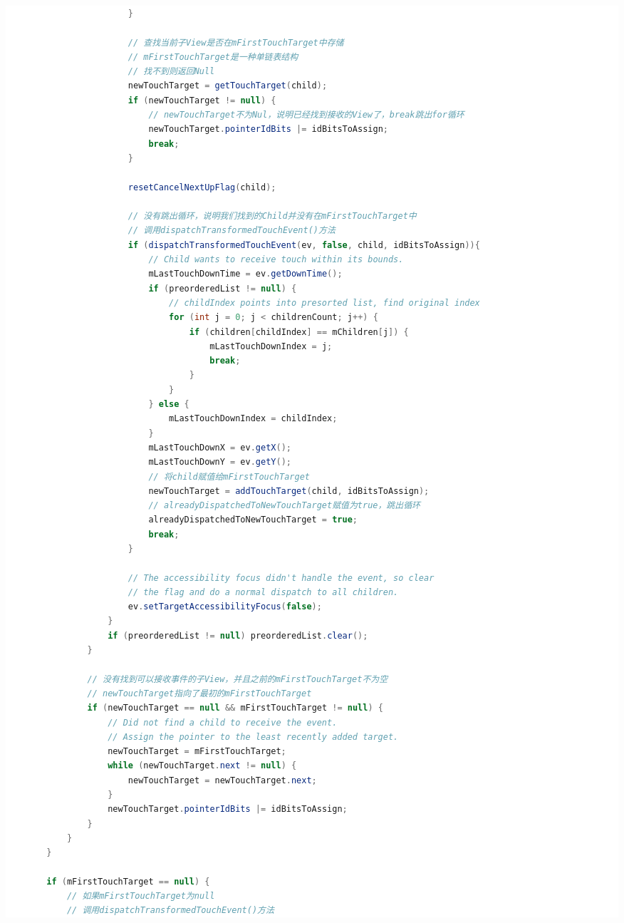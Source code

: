```java
                        }

                        // 查找当前子View是否在mFirstTouchTarget中存储
                        // mFirstTouchTarget是一种单链表结构
                        // 找不到则返回Null
                        newTouchTarget = getTouchTarget(child);
                        if (newTouchTarget != null) {
                            // newTouchTarget不为Nul，说明已经找到接收的View了，break跳出for循环
                            newTouchTarget.pointerIdBits |= idBitsToAssign;
                            break;
                        }
                      
                        resetCancelNextUpFlag(child);
                      
                        // 没有跳出循环，说明我们找到的Child并没有在mFirstTouchTarget中
                        // 调用dispatchTransformedTouchEvent()方法
                        if (dispatchTransformedTouchEvent(ev, false, child, idBitsToAssign)){
                            // Child wants to receive touch within its bounds.
                            mLastTouchDownTime = ev.getDownTime();
                            if (preorderedList != null) {
                                // childIndex points into presorted list, find original index
                                for (int j = 0; j < childrenCount; j++) {
                                    if (children[childIndex] == mChildren[j]) {
                                        mLastTouchDownIndex = j;
                                        break;
                                    }
                                }
                            } else {
                                mLastTouchDownIndex = childIndex;
                            }
                            mLastTouchDownX = ev.getX();
                            mLastTouchDownY = ev.getY();
                            // 将child赋值给mFirstTouchTarget
                            newTouchTarget = addTouchTarget(child, idBitsToAssign);
                            // alreadyDispatchedToNewTouchTarget赋值为true，跳出循环
                            alreadyDispatchedToNewTouchTarget = true;
                            break;
                        }

                        // The accessibility focus didn't handle the event, so clear
                        // the flag and do a normal dispatch to all children.
                        ev.setTargetAccessibilityFocus(false);
                    }
                    if (preorderedList != null) preorderedList.clear();
                }

                // 没有找到可以接收事件的子View，并且之前的mFirstTouchTarget不为空
                // newTouchTarget指向了最初的mFirstTouchTarget
                if (newTouchTarget == null && mFirstTouchTarget != null) {
                    // Did not find a child to receive the event.
                    // Assign the pointer to the least recently added target.
                    newTouchTarget = mFirstTouchTarget;
                    while (newTouchTarget.next != null) {
                        newTouchTarget = newTouchTarget.next;
                    }
                    newTouchTarget.pointerIdBits |= idBitsToAssign;
                }
            }
        }

        if (mFirstTouchTarget == null) {
            // 如果mFirstTouchTarget为null
            // 调用dispatchTransformedTouchEvent()方法
```